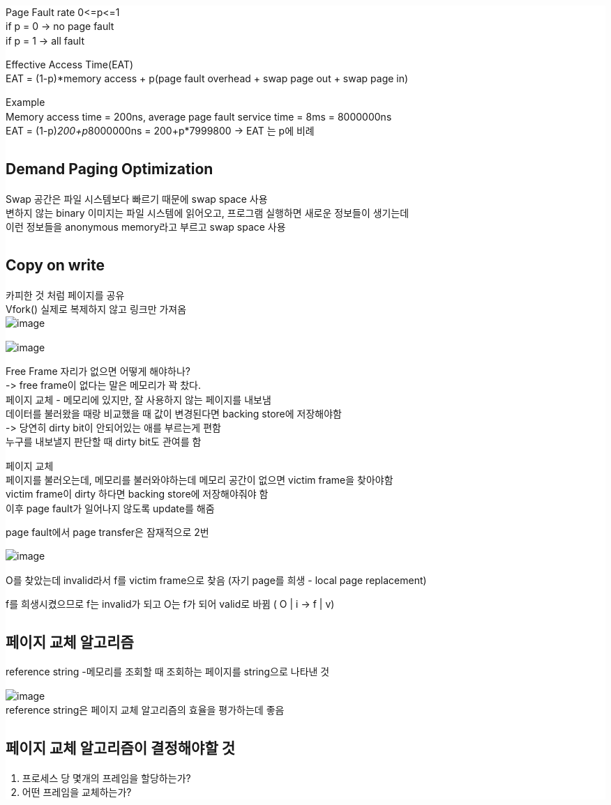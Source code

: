 Page Fault rate 0<=p<=1 <br/>
if p = 0 -> no page fault <br/>
if p = 1 -> all fault <br/>

Effective Access Time(EAT) <br/>
EAT = (1-p)*memory access + p(page fault overhead + swap page out + swap page in) <br/>

Example <br/>
Memory access time = 200ns, average page fault service time = 8ms = 8000000ns <br/>
EAT = (1-p)*200+p*8000000ns = 200+p*7999800 -> EAT 는 p에 비례 <br/>

Demand Paging Optimization <br/>
-
Swap 공간은 파일 시스템보다 빠르기 때문에 swap space 사용 <br/>
변하지 않는 binary 이미지는 파일 시스템에 읽어오고, 프로그램 실행하면 새로운 정보들이 생기는데 <br/>
이런 정보들을 anonymous memory라고 부르고 swap space 사용 <br/>

Copy on write <br/>
-
카피한 것 처럼 페이지를 공유 <br/>
Vfork() 실제로 복제하지 않고 링크만 가져옴 <br/>
![image](https://github.com/purekm/Today-I-Learned/assets/90774046/8752976b-b1e2-4785-a896-eb8a0e3b4cba) <br/>

![image](https://github.com/purekm/Today-I-Learned/assets/90774046/ceb26f4e-6d4a-4c76-b119-7a5cceee0f89) <br/>



Free Frame 자리가 없으면 어떻게 해야하나? <br/>
-> free frame이 없다는 말은 메모리가 꽉 찼다.<br/>
페이지 교체 - 메모리에 있지만, 잘 사용하지 않는 페이지를 내보냄<br/>
데이터를 불러왔을 때랑 비교했을 때 값이 변경된다면 backing store에 저장해야함 <br/>
-> 당연히 dirty bit이 안되어있는 애를 부르는게 편함 <br/>
누구를 내보낼지 판단할 때 dirty bit도 관여를 함<br/>

페이지 교체 <br/>
페이지를 불러오는데, 메모리를 불러와야하는데 메모리 공간이 없으면 victim frame을 찾아야함<br/>
victim frame이 dirty 하다면 backing store에 저장해야줘야 함<br/>
이후 page fault가 일어나지 않도록 update를 해줌<br/>

page fault에서 page transfer은 잠재적으로 2번<br/>

![image](https://github.com/purekm/Today-I-Learned/assets/90774046/caac58a4-f610-4fab-b84a-57f5a15dc50f) <br/>

O를 찾았는데 invalid라서 f를 victim frame으로 찾음 (자기 page를 희생 - local page replacement)<br/>

f를 희생시켰으므로 f는 invalid가 되고 O는 f가 되어 valid로 바뀜 ( O | i -> f | v) <br/>

페이지 교체 알고리즘 <br/>
-
reference string -메모리를 조회할 때 조회하는 페이지를 string으로 나타낸 것 <br/>

![image](https://github.com/purekm/Today-I-Learned/assets/90774046/218a5d23-4396-4c1d-89c6-f20debcbc8d3) <br/>
reference string은 페이지 교체 알고리즘의 효율을 평가하는데 좋음 <br/>

페이지 교체 알고리즘이 결정해야할 것<br/>
-
1. 프로세스 당 몇개의 프레임을 할당하는가?<br/>
2. 어떤 프레임을 교체하는가?<br/>
